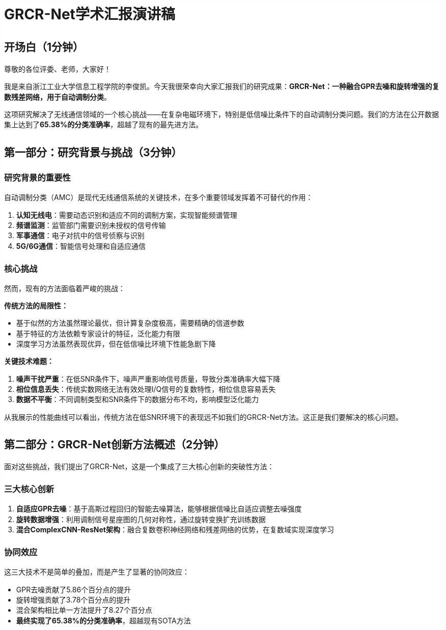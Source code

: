 # GRCR-Net学术汇报演讲稿

## 开场白（1分钟）

尊敬的各位评委、老师，大家好！

我是来自浙江工业大学信息工程学院的李俊凯。今天我很荣幸向大家汇报我们的研究成果：**GRCR-Net：一种融合GPR去噪和旋转增强的复数残差网络，用于自动调制分类**。

这项研究解决了无线通信领域的一个核心挑战——在复杂电磁环境下，特别是低信噪比条件下的自动调制分类问题。我们的方法在公开数据集上达到了**65.38%的分类准确率**，超越了现有的最先进方法。

## 第一部分：研究背景与挑战（3分钟）

### 研究背景的重要性

自动调制分类（AMC）是现代无线通信系统的关键技术，在多个重要领域发挥着不可替代的作用：

1. **认知无线电**：需要动态识别和适应不同的调制方案，实现智能频谱管理
2. **频谱监测**：监管部门需要识别未授权的信号传输
3. **军事通信**：电子对抗中的信号侦察与识别
4. **5G/6G通信**：智能信号处理和自适应通信

### 核心挑战

然而，现有的方法面临着严峻的挑战：

**传统方法的局限性：**
- 基于似然的方法虽然理论最优，但计算复杂度极高，需要精确的信道参数
- 基于特征的方法依赖专家设计的特征，泛化能力有限
- 深度学习方法虽然表现优异，但在低信噪比环境下性能急剧下降

**关键技术难题：**
1. **噪声干扰严重**：在低SNR条件下，噪声严重影响信号质量，导致分类准确率大幅下降
2. **相位信息丢失**：传统实数网络无法有效处理I/Q信号的复数特性，相位信息容易丢失
3. **数据不平衡**：不同调制类型和SNR条件下的数据分布不均，影响模型泛化能力

从我展示的性能曲线可以看出，传统方法在低SNR环境下的表现远不如我们的GRCR-Net方法。这正是我们要解决的核心问题。

## 第二部分：GRCR-Net创新方法概述（2分钟）

面对这些挑战，我们提出了GRCR-Net，这是一个集成了三大核心创新的突破性方法：

### 三大核心创新

1. **自适应GPR去噪**：基于高斯过程回归的智能去噪算法，能够根据信噪比自适应调整去噪强度
2. **旋转数据增强**：利用调制信号星座图的几何对称性，通过旋转变换扩充训练数据
3. **混合ComplexCNN-ResNet架构**：融合复数卷积神经网络和残差网络的优势，在复数域实现深度学习

### 协同效应

这三大技术不是简单的叠加，而是产生了显著的协同效应：
- GPR去噪贡献了5.86个百分点的提升
- 旋转增强贡献了3.78个百分点的提升  
- 混合架构相比单一方法提升了8.27个百分点
- **最终实现了65.38%的分类准确率**，超越现有SOTA方法
